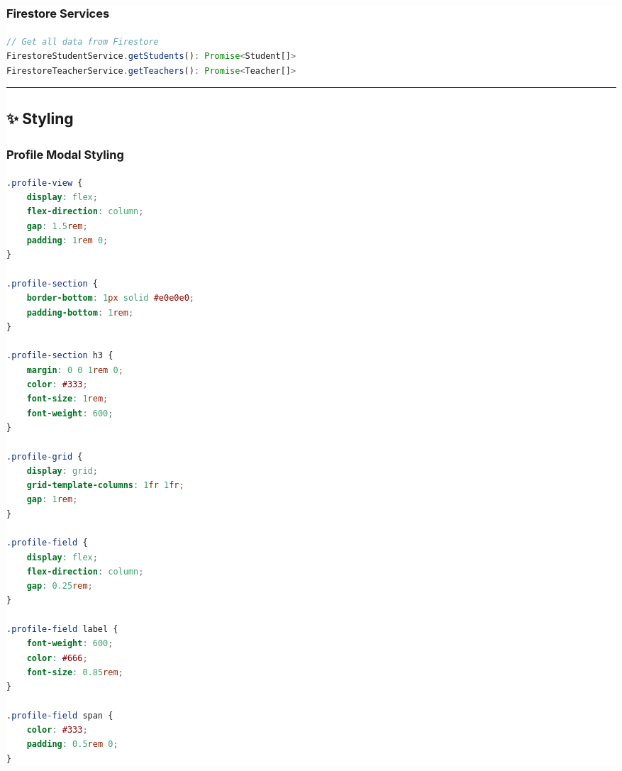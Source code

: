 ### Firestore Services
```typescript
// Get all data from Firestore
FirestoreStudentService.getStudents(): Promise<Student[]>
FirestoreTeacherService.getTeachers(): Promise<Teacher[]>
```

---

## ✨ Styling

### Profile Modal Styling
```css
.profile-view {
    display: flex;
    flex-direction: column;
    gap: 1.5rem;
    padding: 1rem 0;
}

.profile-section {
    border-bottom: 1px solid #e0e0e0;
    padding-bottom: 1rem;
}

.profile-section h3 {
    margin: 0 0 1rem 0;
    color: #333;
    font-size: 1rem;
    font-weight: 600;
}

.profile-grid {
    display: grid;
    grid-template-columns: 1fr 1fr;
    gap: 1rem;
}

.profile-field {
    display: flex;
    flex-direction: column;
    gap: 0.25rem;
}

.profile-field label {
    font-weight: 600;
    color: #666;
    font-size: 0.85rem;
}

.profile-field span {
    color: #333;
    padding: 0.5rem 0;
}
```
